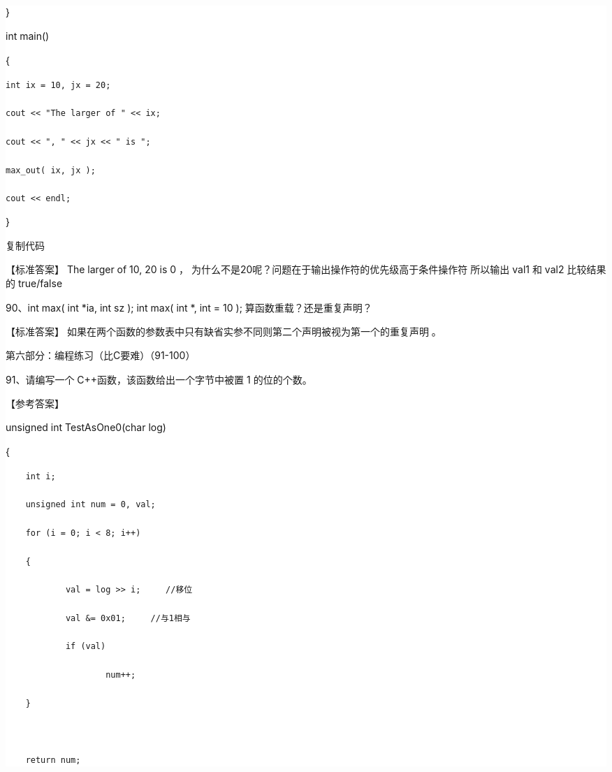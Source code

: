 }

 

int main()

{

    int ix = 10, jx = 20;

    cout << "The larger of " << ix;

    cout << ", " << jx << " is ";

    max_out( ix, jx );

    cout << endl;

}

复制代码

【标准答案】
The larger of 10, 20 is 0 ，
为什么不是20呢？问题在于输出操作符的优先级高于条件操作符 所以输出 val1 和 val2 比较结果的 true/false

90、int max( int *ia, int sz ); 
int max( int *, int = 10 ); 
算函数重载？还是重复声明？

【标准答案】
如果在两个函数的参数表中只有缺省实参不同则第二个声明被视为第一个的重复声明 。

第六部分：编程练习（比C要难）（91-100）

91、请编写一个 C++函数，该函数给出一个字节中被置 1 的位的个数。

【参考答案】

 

unsigned int TestAsOne0(char log)

{

        int i;

        unsigned int num = 0, val;

        for (i = 0; i < 8; i++)

        {

                val = log >> i;     //移位                    

                val &= 0x01;     //与1相与                    

                if (val)

                        num++;

        }

 

        return num;

